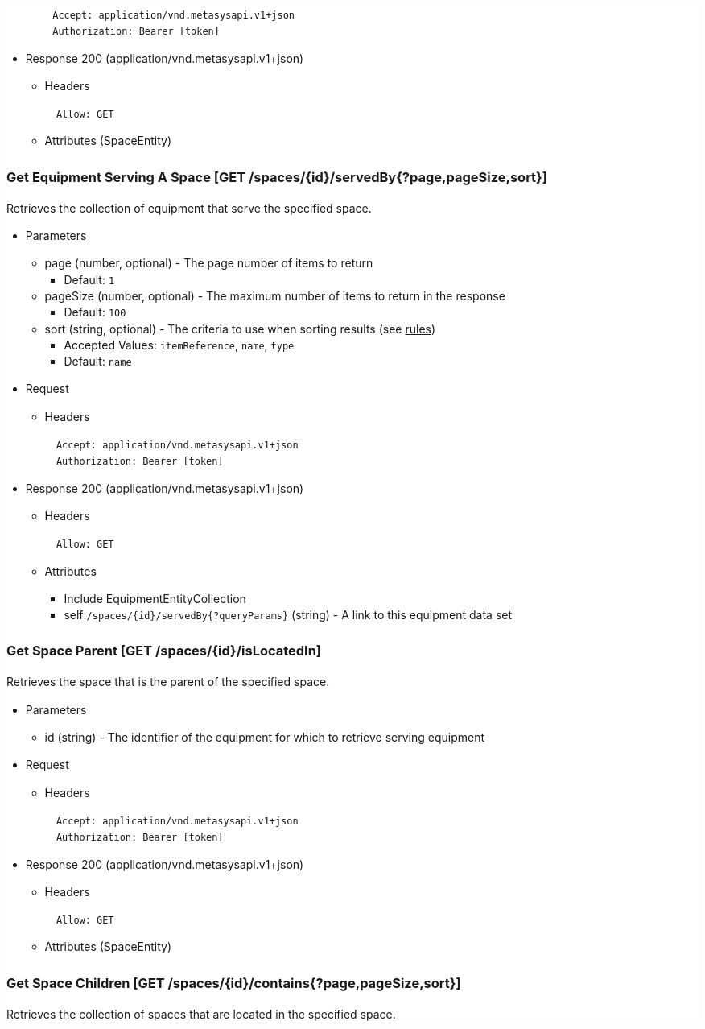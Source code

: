             Accept: application/vnd.metasysapi.v1+json
            Authorization: Bearer [token]

+ Response 200 (application/vnd.metasysapi.v1+json)
    + Headers

            Allow: GET

    + Attributes (SpaceEntity)

### Get Equipment Serving A Space [GET /spaces/{id}/servedBy{?page,pageSize,sort}]
Retrieves the collection of equipment that serve the specified space.

+ Parameters
    + page (number, optional) - The page number of items to return
        + Default: `1`
    + pageSize (number, optional) - The maximum number of items to return in the response
        + Default: `100`
    + sort (string, optional) - The criteria to use when sorting results (see [rules](#sorting-rules))
        + Accepted Values: `itemReference`, `name`, `type`
        + Default: `name`

+ Request
    + Headers

            Accept: application/vnd.metasysapi.v1+json
            Authorization: Bearer [token]

+ Response 200 (application/vnd.metasysapi.v1+json)
    + Headers

            Allow: GET

    + Attributes
        + Include EquipmentEntityCollection
        + self:`/spaces/{id}/servedBy{?queryParams}` (string) - A link to this equipment data set

### Get Space Parent [GET /spaces/{id}/isLocatedIn]
Retrieves the space that is the parent of the specified space.

+ Parameters
    + id (string) - The identifier of the equipment for which to retrieve serving equipment

+ Request
    + Headers

            Accept: application/vnd.metasysapi.v1+json
            Authorization: Bearer [token]

+ Response 200 (application/vnd.metasysapi.v1+json)
    + Headers

            Allow: GET

    + Attributes (SpaceEntity)

### Get Space Children [GET /spaces/{id}/contains{?page,pageSize,sort}]
Retrieves the collection of spaces that are located in the specified space.
